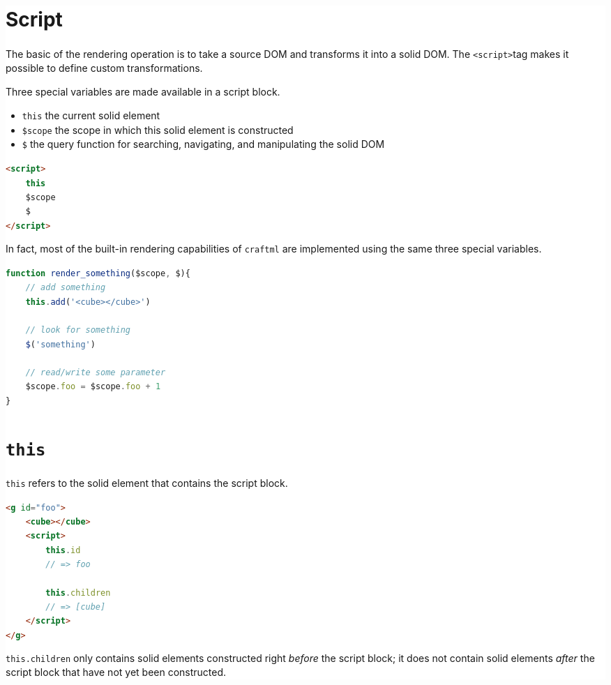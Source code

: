 # Script

The basic of the rendering operation is to take a source DOM and transforms it into a solid DOM. The `<script>`tag makes it possible to define custom transformations.

Three special variables are made available in a script block.

* `this` the current solid element
* `$scope` the scope in which this solid element is constructed
* `$` the query function for searching, navigating, and manipulating the solid DOM


```html
<script>
	this
	$scope
	$
</script>
```

In fact, most of the built-in rendering capabilities of `craftml` are implemented using the same three special variables.

```javascript
function render_something($scope, $){
	// add something
	this.add('<cube></cube>')
	
	// look for something
	$('something')
	
	// read/write some parameter
	$scope.foo = $scope.foo + 1
}
```

# `this`

`this` refers to the solid element that contains the script block.

```html
<g id="foo">
	<cube></cube>
	<script>
		this.id
		// => foo
		
		this.children
		// => [cube]
	</script>
</g>
```

`this.children` only contains solid elements constructed right _before_ the script block; it does not contain solid elements _after_ the script block that have not yet been constructed.

